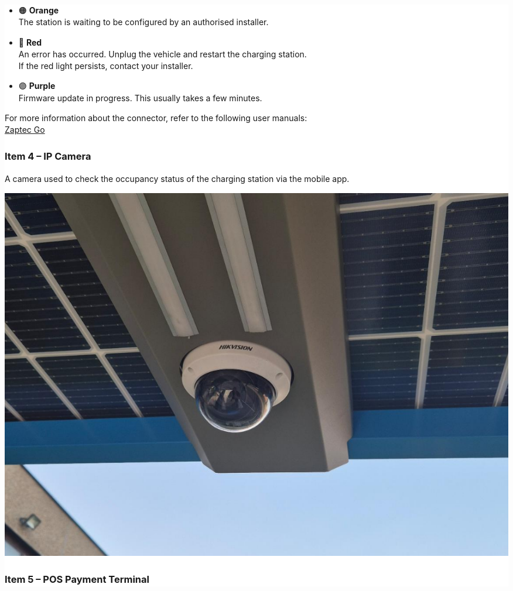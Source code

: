 - 🟠 **Orange**  
  The station is waiting to be configured by an authorised installer.

- 🔴 **Red**  
  An error has occurred. Unplug the vehicle and restart the charging station.  
  If the red light persists, contact your installer.

- 🟣 **Purple**  
  Firmware update in progress. This usually takes a few minutes.

For more information about the connector, refer to the following user manuals:  
[Zaptec Go](https://help.zaptec.com/hc/en-001/articles/360017688118-Zaptec-Go-Documents-and-manuals)

### Item 4 – IP Camera

A camera used to check the occupancy status of the charging station via the mobile app.

![ipcam](assets/ipcam.png)


### **Item 5 – POS Payment Terminal**
